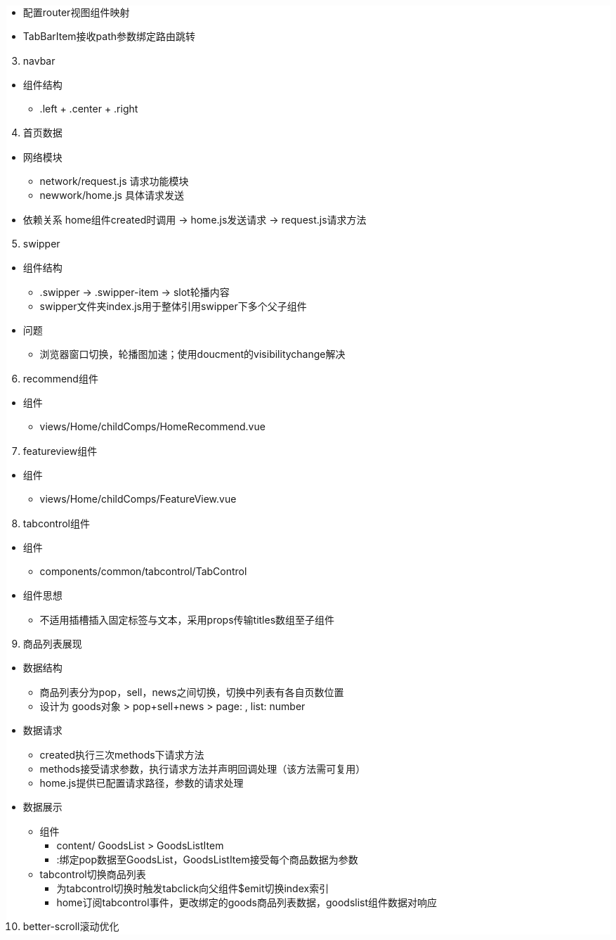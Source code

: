 - 配置router视图组件映射

- TabBarItem接收path参数绑定路由跳转
3. navbar
- 组件结构
  
  + .left + .center + .right
4. 首页数据
- 网络模块
  
  - network/request.js 请求功能模块
  - newwork/home.js 具体请求发送

- 依赖关系
  home组件created时调用 -> home.js发送请求 -> request.js请求方法
5. swipper
- 组件结构
  
  + .swipper -> .swipper-item -> slot轮播内容
  + swipper文件夹index.js用于整体引用swipper下多个父子组件  

- 问题
  
  + 浏览器窗口切换，轮播图加速；使用doucment的visibilitychange解决
6. recommend组件
- 组件
  
  + views/Home/childComps/HomeRecommend.vue
7. featureview组件
- 组件
  
  + views/Home/childComps/FeatureView.vue
8. tabcontrol组件
- 组件
  
  + components/common/tabcontrol/TabControl

- 组件思想
  
  + 不适用插槽插入固定标签与文本，采用props传输titles数组至子组件
9. 商品列表展现
- 数据结构
  
  + 商品列表分为pop，sell，news之间切换，切换中列表有各自页数位置
  + 设计为 goods对象 > pop+sell+news > page: , list: number

- 数据请求
  
  + created执行三次methods下请求方法
  + methods接受请求参数，执行请求方法并声明回调处理（该方法需可复用）
  + home.js提供已配置请求路径，参数的请求处理

- 数据展示
  
  + 组件
    - content/ GoodsList > GoodsListItem
    - :绑定pop数据至GoodsList，GoodsListItem接受每个商品数据为参数
  + tabcontrol切换商品列表
    - 为tabcontrol切换时触发tabclick向父组件$emit切换index索引
    - home订阅tabcontrol事件，更改绑定的goods商品列表数据，goodslist组件数据对响应
10. better-scroll滚动优化
    
